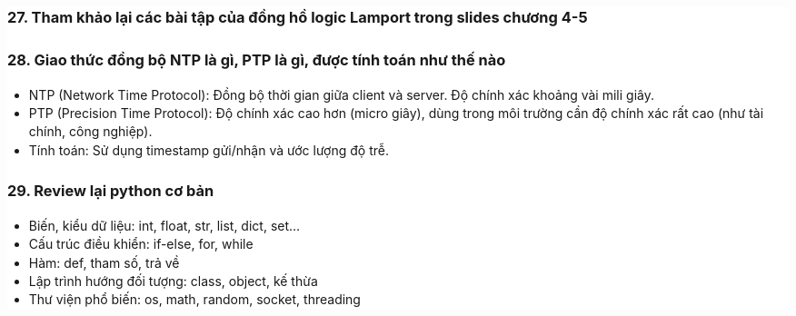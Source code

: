 ### 27. Tham khảo lại các bài tập của đồng hồ logic Lamport trong slides chương 4-5

### 28. Giao thức đồng bộ NTP là gì, PTP là gì, được tính toán như thế nào
- NTP (Network Time Protocol): Đồng bộ thời gian giữa client và server. Độ chính xác khoảng vài mili giây.
- PTP (Precision Time Protocol): Độ chính xác cao hơn (micro giây), dùng trong môi trường cần độ chính xác rất cao (như tài chính, công nghiệp).
- Tính toán:
    Sử dụng timestamp gửi/nhận và ước lượng độ trễ.

### 29. Review lại python cơ bản
- Biến, kiểu dữ liệu: int, float, str, list, dict, set…
- Cấu trúc điều khiển: if-else, for, while
- Hàm: def, tham số, trả về
- Lập trình hướng đối tượng: class, object, kế thừa
- Thư viện phổ biến: os, math, random, socket, threading

